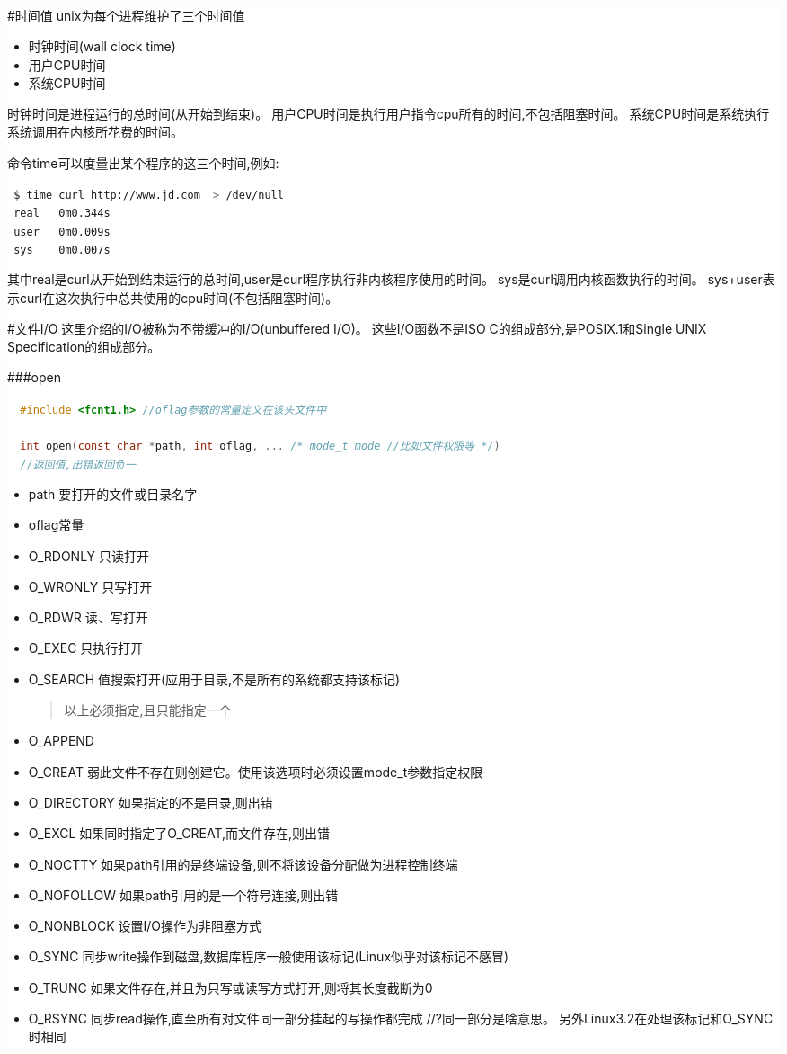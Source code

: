 #时间值
unix为每个进程维护了三个时间值

  * 时钟时间(wall clock time)
  * 用户CPU时间
  * 系统CPU时间

时钟时间是进程运行的总时间(从开始到结束)。
用户CPU时间是执行用户指令cpu所有的时间,不包括阻塞时间。
系统CPU时间是系统执行系统调用在内核所花费的时间。 

命令time可以度量出某个程序的这三个时间,例如:

```bash
 $ time curl http://www.jd.com  > /dev/null
 real	0m0.344s
 user	0m0.009s
 sys	0m0.007s
```

其中real是curl从开始到结束运行的总时间,user是curl程序执行非内核程序使用的时间。
sys是curl调用内核函数执行的时间。
sys+user表示curl在这次执行中总共使用的cpu时间(不包括阻塞时间)。


#文件I/O
这里介绍的I/O被称为不带缓冲的I/O(unbuffered I/O)。
这些I/O函数不是ISO C的组成部分,是POSIX.1和Single UNIX Specification的组成部分。

###open
```c
  #include <fcnt1.h> //oflag参数的常量定义在该头文件中
  
  int open(const char *path, int oflag, ... /* mode_t mode //比如文件权限等 */)
  //返回值,出错返回负一
```
 * path 要打开的文件或目录名字 
 * oflag常量
  * O_RDONLY	只读打开 
  * O_WRONLY	只写打开
  * O_RDWR	读、写打开
  * O_EXEC	只执行打开
  * O_SEARCH	值搜索打开(应用于目录,不是所有的系统都支持该标记)

    > 以上必须指定,且只能指定一个

  * O_APPEND	
  * O_CREAT	弱此文件不存在则创建它。使用该选项时必须设置mode_t参数指定权限
  * O_DIRECTORY 如果指定的不是目录,则出错
  * O_EXCL	如果同时指定了O_CREAT,而文件存在,则出错 
  * O_NOCTTY	如果path引用的是终端设备,则不将该设备分配做为进程控制终端
  * O_NOFOLLOW  如果path引用的是一个符号连接,则出错
  * O_NONBLOCK	设置I/O操作为非阻塞方式
  * O_SYNC	同步write操作到磁盘,数据库程序一般使用该标记(Linux似乎对该标记不感冒)
  * O_TRUNC	如果文件存在,并且为只写或读写方式打开,则将其长度截断为0
  * O_RSYNC	同步read操作,直至所有对文件同一部分挂起的写操作都完成 //?同一部分是啥意思。
		另外Linux3.2在处理该标记和O_SYNC时相同
